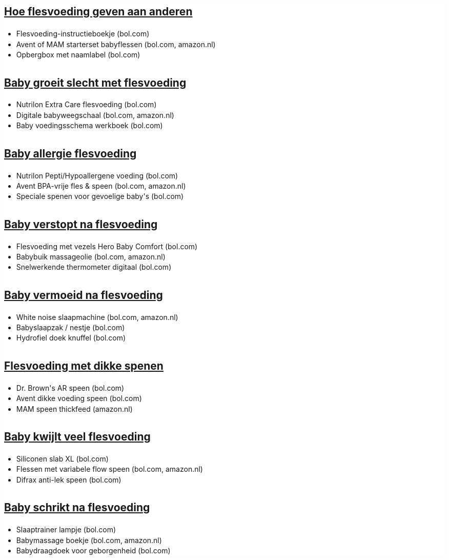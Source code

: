 ## [Hoe flesvoeding geven aan anderen](https://www.flesvoedingcalculator.nl/kennisbank/praktische-tips/hoe-flesvoeding-geven-aan-anderen/)
- Flesvoeding-instructieboekje (bol.com)
- Avent of MAM starterset babyflessen (bol.com, amazon.nl)
- Opbergbox met naamlabel (bol.com)

## [Baby groeit slecht met flesvoeding](https://www.flesvoedingcalculator.nl/kennisbank/praktische-tips/baby-groeit-slecht-met-flesvoeding/)
- Nutrilon Extra Care flesvoeding (bol.com)
- Digitale babyweegschaal (bol.com, amazon.nl)
- Baby voedingsschema werkboek (bol.com)

## [Baby allergie flesvoeding](https://www.flesvoedingcalculator.nl/kennisbank/praktische-tips/baby-allergie-flesvoeding/)
- Nutrilon Pepti/Hypoallergene voeding (bol.com)
- Avent BPA-vrije fles & speen (bol.com, amazon.nl)
- Speciale spenen voor gevoelige baby's (bol.com)

## [Baby verstopt na flesvoeding](https://www.flesvoedingcalculator.nl/kennisbank/praktische-tips/baby-verstopt-na-flesvoeding/)
- Flesvoeding met vezels Hero Baby Comfort (bol.com)
- Babybuik massageolie (bol.com, amazon.nl)
- Snelwerkende thermometer digitaal (bol.com)

## [Baby vermoeid na flesvoeding](https://www.flesvoedingcalculator.nl/kennisbank/praktische-tips/baby-vermoeid-na-flesvoeding/)
- White noise slaapmachine (bol.com, amazon.nl)
- Babyslaapzak / nestje (bol.com)
- Hydrofiel doek knuffel (bol.com)

## [Flesvoeding met dikke spenen](https://www.flesvoedingcalculator.nl/kennisbank/praktische-tips/flesvoeding-met-dikke-spenen/)
- Dr. Brown's AR speen (bol.com)
- Avent dikke voeding speen (bol.com)
- MAM speen thickfeed (amazon.nl)

## [Baby kwijlt veel flesvoeding](https://www.flesvoedingcalculator.nl/kennisbank/praktische-tips/baby-kwijlt-veel-flesvoeding/)
- Siliconen slab XL (bol.com)
- Flessen met variabele flow speen (bol.com, amazon.nl)
- Difrax anti-lek speen (bol.com)

## [Baby schrikt na flesvoeding](https://www.flesvoedingcalculator.nl/kennisbank/praktische-tips/baby-schrik-na-flesvoeding/)
- Slaaptrainer lampje (bol.com)
- Babymassage boekje (bol.com, amazon.nl)
- Babydraagdoek voor geborgenheid (bol.com)
